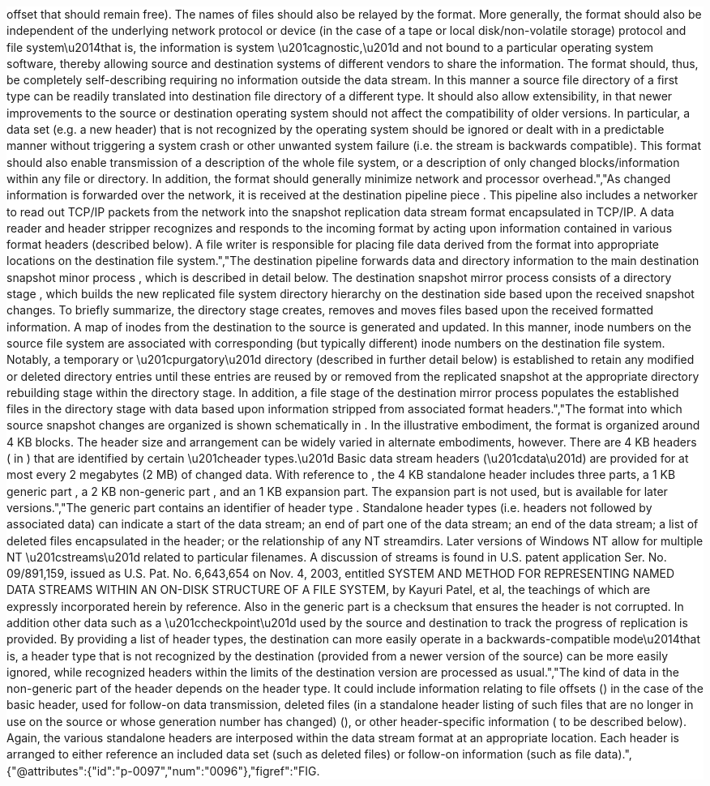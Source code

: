 offset that should remain free). The names of files should also be relayed by the format. More generally, the format should also be independent of the underlying network protocol or device (in the case of a tape or local disk\/non-volatile storage) protocol and file system\u2014that is, the information is system \u201cagnostic,\u201d and not bound to a particular operating system software, thereby allowing source and destination systems of different vendors to share the information. The format should, thus, be completely self-describing requiring no information outside the data stream. In this manner a source file directory of a first type can be readily translated into destination file directory of a different type. It should also allow extensibility, in that newer improvements to the source or destination operating system should not affect the compatibility of older versions. In particular, a data set (e.g. a new header) that is not recognized by the operating system should be ignored or dealt with in a predictable manner without triggering a system crash or other unwanted system failure (i.e. the stream is backwards compatible). This format should also enable transmission of a description of the whole file system, or a description of only changed blocks\/information within any file or directory. In addition, the format should generally minimize network and processor overhead.","As changed information is forwarded over the network, it is received at the destination pipeline piece . This pipeline also includes a networker  to read out TCP\/IP packets from the network into the snapshot replication data stream format  encapsulated in TCP\/IP. A data reader and header stripper  recognizes and responds to the incoming format  by acting upon information contained in various format headers (described below). A file writer  is responsible for placing file data derived from the format into appropriate locations on the destination file system.","The destination pipeline  forwards data and directory information to the main destination snapshot minor process , which is described in detail below. The destination snapshot mirror process  consists of a directory stage , which builds the new replicated file system directory hierarchy on the destination side based upon the received snapshot changes. To briefly summarize, the directory stage creates, removes and moves files based upon the received formatted information. A map of inodes from the destination to the source is generated and updated. In this manner, inode numbers on the source file system are associated with corresponding (but typically different) inode numbers on the destination file system. Notably, a temporary or \u201cpurgatory\u201d directory  (described in further detail below) is established to retain any modified or deleted directory entries  until these entries are reused by or removed from the replicated snapshot at the appropriate directory rebuilding stage within the directory stage. In addition, a file stage  of the destination mirror process populates the established files in the directory stage with data based upon information stripped from associated format headers.","The format into which source snapshot changes are organized is shown schematically in . In the illustrative embodiment, the format is organized around 4 KB blocks. The header size and arrangement can be widely varied in alternate embodiments, however. There are 4 KB headers ( in ) that are identified by certain \u201cheader types.\u201d Basic data stream headers (\u201cdata\u201d) are provided for at most every 2 megabytes (2 MB) of changed data. With reference to , the 4 KB standalone header includes three parts, a 1 KB generic part , a 2 KB non-generic part , and an 1 KB expansion part. The expansion part is not used, but is available for later versions.","The generic part  contains an identifier of header type . Standalone header types (i.e. headers not followed by associated data) can indicate a start of the data stream; an end of part one of the data stream; an end of the data stream; a list of deleted files encapsulated in the header; or the relationship of any NT streamdirs. Later versions of Windows NT allow for multiple NT \u201cstreams\u201d related to particular filenames. A discussion of streams is found in U.S. patent application Ser. No. 09\/891,159, issued as U.S. Pat. No. 6,643,654 on Nov. 4, 2003, entitled SYSTEM AND METHOD FOR REPRESENTING NAMED DATA STREAMS WITHIN AN ON-DISK STRUCTURE OF A FILE SYSTEM, by Kayuri Patel, et al, the teachings of which are expressly incorporated herein by reference. Also in the generic part  is a checksum  that ensures the header is not corrupted. In addition other data such as a \u201ccheckpoint\u201d  used by the source and destination to track the progress of replication is provided. By providing a list of header types, the destination can more easily operate in a backwards-compatible mode\u2014that is, a header type that is not recognized by the destination (provided from a newer version of the source) can be more easily ignored, while recognized headers within the limits of the destination version are processed as usual.","The kind of data in the non-generic part  of the header  depends on the header type. It could include information relating to file offsets () in the case of the basic header, used for follow-on data transmission, deleted files (in a standalone header listing of such files that are no longer in use on the source or whose generation number has changed) (), or other header-specific information ( to be described below). Again, the various standalone headers are interposed within the data stream format at an appropriate location. Each header is arranged to either reference an included data set (such as deleted files) or follow-on information (such as file data).",{"@attributes":{"id":"p-0097","num":"0096"},"figref":"FIG.